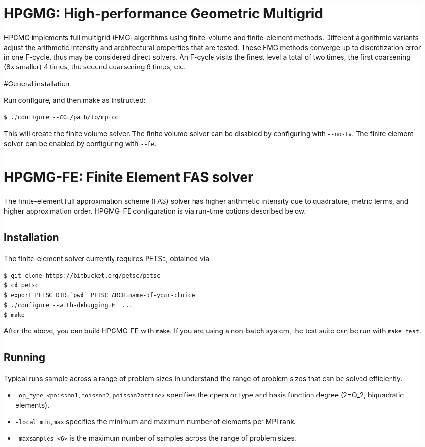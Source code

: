  HPGMG: High-performance Geometric Multigrid
===========================================

HPGMG implements full multigrid (FMG) algorithms using finite-volume and
finite-element methods.  Different algorithmic variants adjust the
arithmetic intensity and architectural properties that are tested.
These FMG methods converge up to discretization error in one F-cycle,
thus may be considered direct solvers.  An F-cycle visits the finest
level a total of two times, the first coarsening (8x smaller) 4 times,
the second coarsening 6 times, etc.

#General installation

Run configure, and then make as instructed:

    $ ./configure --CC=/path/to/mpicc

This will create the finite volume solver.
The finite volume solver can be disabled by configuring with `--no-fv`.
The finite element solver can be enabled by configuring with `--fe`.

# HPGMG-FE: Finite Element FAS solver

The finite-element full approximation scheme (FAS) solver has higher
arithmetic intensity due to quadrature, metric terms, and higher
approximation order.  HPGMG-FE configuration is via run-time options
described below.

## Installation

The finite-element solver currently requires PETSc, obtained via

```
$ git clone https://bitbucket.org/petsc/petsc
$ cd petsc
$ export PETSC_DIR=`pwd` PETSC_ARCH=name-of-your-choice
$ ./configure --with-debugging=0  ...
$ make
```

After the above, you can build HPGMG-FE with `make`.  If you are using a
non-batch system, the test suite can be run with `make test`.

## Running

Typical runs sample across a range of problem sizes in understand the
range of problem sizes that can be solved efficiently.

* `-op_type <poisson1,poisson2,poisson2affine>` specifies the operator
  type and basis function degree (2=Q_2, biquadratic elements).

* `-local min,max` specifies the minimum and maximum number of elements
  per MPI rank.

* `-maxsamples <6>` is the maximum number of samples across the range of
  problem sizes.
